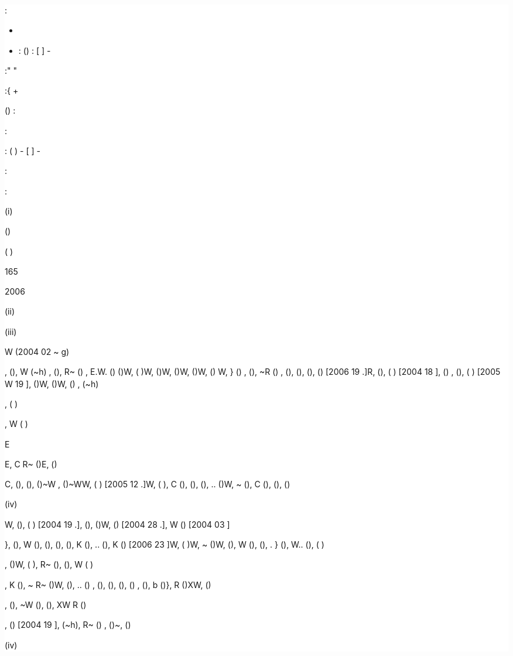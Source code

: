 :

+

+ : () : [ ] -

:" "

:{ +

() :

:

: ( ) - [ ] -

:

:

(i)

()

( )

165

2006

(ii)

(iii)

W (2004 02 ~ g)

, (), W (~h) , (), R~ () , E.W. () ()W, ( )W, ()W, ()W, ()W, () W, } () , (), ~R () , (), (), (), () [2006 19 .]R, (), ( ) [2004 18 ], () , (), ( ) [2005 W 19 ], ()W, ()W, () , (~h)

, ( )

, W ( )

E

E, C R~ ()E, ()

C, (), (), ()~W , ()~WW, ( ) [2005 12 .]W, ( ), C (), (), (), .. ()W, ~ (), C (), (), ()

(iv)

W, (), ( ) [2004 19 .], (), ()W, () [2004 28 .], W () [2004 03 ]

}, (), W (), (), (), (), K (), .. (), K () [2006 23 ]W, ( )W, ~ ()W, (), W (), (), . } (), W.. (), ( )

, ()W, ( ), R~ (), (), W ( )

, K (), ~ R~ ()W, (), .. () , (), (), (), () , (), b ()}, R ()XW, ()

, (), ~W (), (), XW R ()

, () [2004 19 ], (~h), R~ () , ()~, ()

(iv)
